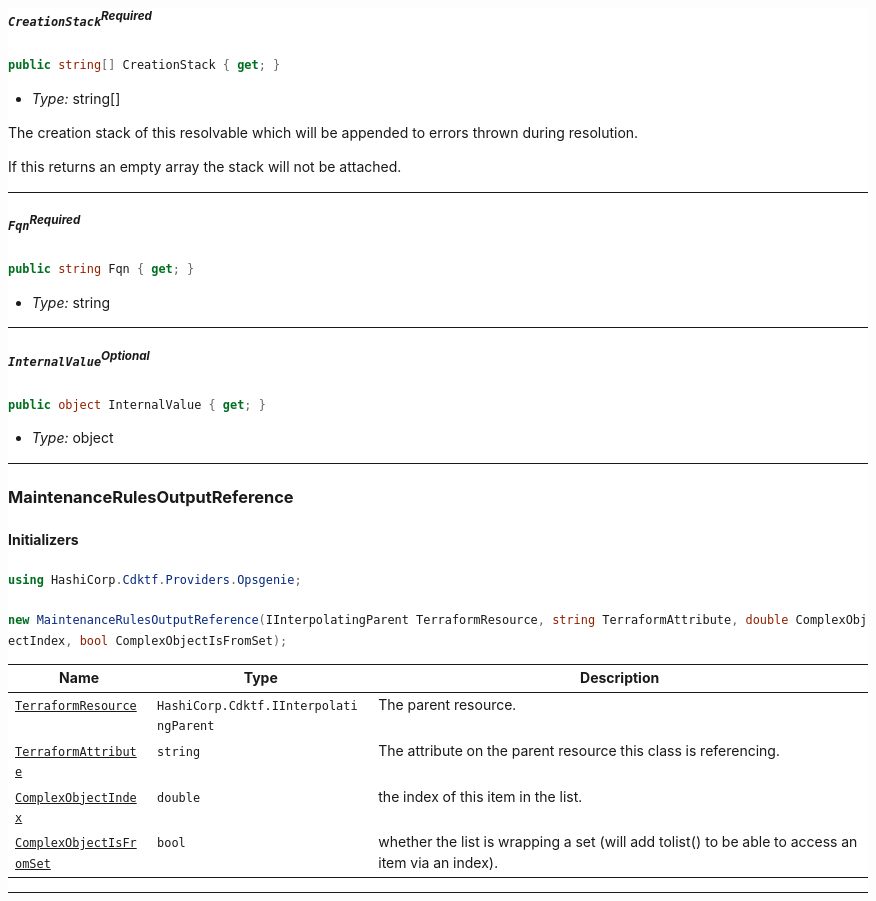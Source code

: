 
##### `CreationStack`<sup>Required</sup> <a name="CreationStack" id="rhizo-co-terraform-provider-opsgenie.maintenance.MaintenanceRulesList.property.creationStack"></a>

```csharp
public string[] CreationStack { get; }
```

- *Type:* string[]

The creation stack of this resolvable which will be appended to errors thrown during resolution.

If this returns an empty array the stack will not be attached.

---

##### `Fqn`<sup>Required</sup> <a name="Fqn" id="rhizo-co-terraform-provider-opsgenie.maintenance.MaintenanceRulesList.property.fqn"></a>

```csharp
public string Fqn { get; }
```

- *Type:* string

---

##### `InternalValue`<sup>Optional</sup> <a name="InternalValue" id="rhizo-co-terraform-provider-opsgenie.maintenance.MaintenanceRulesList.property.internalValue"></a>

```csharp
public object InternalValue { get; }
```

- *Type:* object

---


### MaintenanceRulesOutputReference <a name="MaintenanceRulesOutputReference" id="rhizo-co-terraform-provider-opsgenie.maintenance.MaintenanceRulesOutputReference"></a>

#### Initializers <a name="Initializers" id="rhizo-co-terraform-provider-opsgenie.maintenance.MaintenanceRulesOutputReference.Initializer"></a>

```csharp
using HashiCorp.Cdktf.Providers.Opsgenie;

new MaintenanceRulesOutputReference(IInterpolatingParent TerraformResource, string TerraformAttribute, double ComplexObjectIndex, bool ComplexObjectIsFromSet);
```

| **Name** | **Type** | **Description** |
| --- | --- | --- |
| <code><a href="#rhizo-co-terraform-provider-opsgenie.maintenance.MaintenanceRulesOutputReference.Initializer.parameter.terraformResource">TerraformResource</a></code> | <code>HashiCorp.Cdktf.IInterpolatingParent</code> | The parent resource. |
| <code><a href="#rhizo-co-terraform-provider-opsgenie.maintenance.MaintenanceRulesOutputReference.Initializer.parameter.terraformAttribute">TerraformAttribute</a></code> | <code>string</code> | The attribute on the parent resource this class is referencing. |
| <code><a href="#rhizo-co-terraform-provider-opsgenie.maintenance.MaintenanceRulesOutputReference.Initializer.parameter.complexObjectIndex">ComplexObjectIndex</a></code> | <code>double</code> | the index of this item in the list. |
| <code><a href="#rhizo-co-terraform-provider-opsgenie.maintenance.MaintenanceRulesOutputReference.Initializer.parameter.complexObjectIsFromSet">ComplexObjectIsFromSet</a></code> | <code>bool</code> | whether the list is wrapping a set (will add tolist() to be able to access an item via an index). |

---